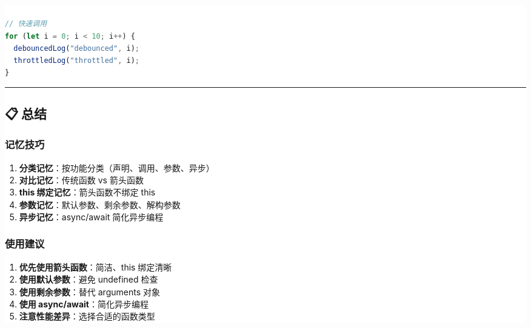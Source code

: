 ```javascript

// 快速调用
for (let i = 0; i < 10; i++) {
  debouncedLog("debounced", i);
  throttledLog("throttled", i);
}
```

---

## 📋 总结

### 记忆技巧

1. **分类记忆**：按功能分类（声明、调用、参数、异步）
2. **对比记忆**：传统函数 vs 箭头函数
3. **this 绑定记忆**：箭头函数不绑定 this
4. **参数记忆**：默认参数、剩余参数、解构参数
5. **异步记忆**：async/await 简化异步编程

### 使用建议

1. **优先使用箭头函数**：简洁、this 绑定清晰
2. **使用默认参数**：避免 undefined 检查
3. **使用剩余参数**：替代 arguments 对象
4. **使用 async/await**：简化异步编程
5. **注意性能差异**：选择合适的函数类型
